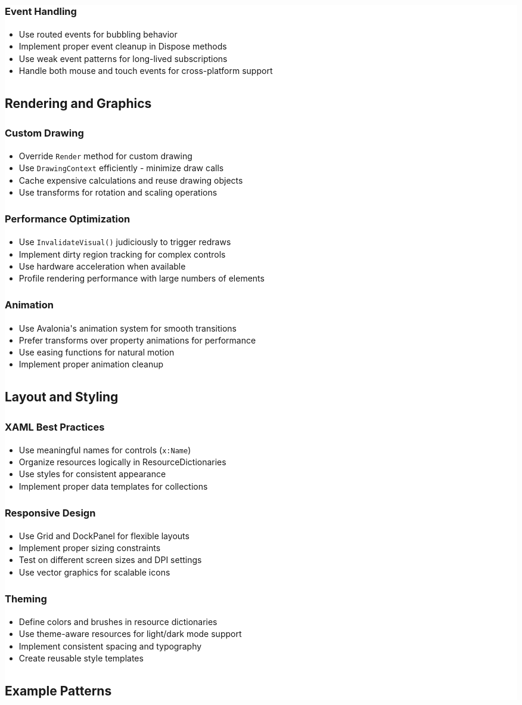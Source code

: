 ### Event Handling
- Use routed events for bubbling behavior
- Implement proper event cleanup in Dispose methods
- Use weak event patterns for long-lived subscriptions
- Handle both mouse and touch events for cross-platform support

## Rendering and Graphics

### Custom Drawing
- Override `Render` method for custom drawing
- Use `DrawingContext` efficiently - minimize draw calls
- Cache expensive calculations and reuse drawing objects
- Use transforms for rotation and scaling operations

### Performance Optimization
- Use `InvalidateVisual()` judiciously to trigger redraws
- Implement dirty region tracking for complex controls
- Use hardware acceleration when available
- Profile rendering performance with large numbers of elements

### Animation
- Use Avalonia's animation system for smooth transitions
- Prefer transforms over property animations for performance
- Use easing functions for natural motion
- Implement proper animation cleanup

## Layout and Styling

### XAML Best Practices
- Use meaningful names for controls (`x:Name`)
- Organize resources logically in ResourceDictionaries
- Use styles for consistent appearance
- Implement proper data templates for collections

### Responsive Design
- Use Grid and DockPanel for flexible layouts
- Implement proper sizing constraints
- Test on different screen sizes and DPI settings
- Use vector graphics for scalable icons

### Theming
- Define colors and brushes in resource dictionaries
- Use theme-aware resources for light/dark mode support
- Implement consistent spacing and typography
- Create reusable style templates

## Example Patterns
